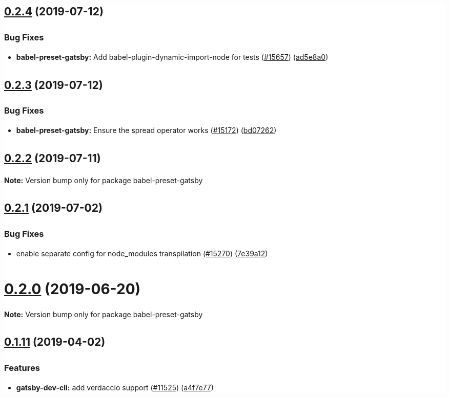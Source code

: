 ## [0.2.4](https://github.com/gatsbyjs/gatsby/compare/babel-preset-gatsby@0.2.3...babel-preset-gatsby@0.2.4) (2019-07-12)

### Bug Fixes

- **babel-preset-gatsby:** Add babel-plugin-dynamic-import-node for tests ([#15657](https://github.com/gatsbyjs/gatsby/issues/15657)) ([ad5e8a0](https://github.com/gatsbyjs/gatsby/commit/ad5e8a0))

## [0.2.3](https://github.com/gatsbyjs/gatsby/compare/babel-preset-gatsby@0.2.2...babel-preset-gatsby@0.2.3) (2019-07-12)

### Bug Fixes

- **babel-preset-gatsby:** Ensure the spread operator works ([#15172](https://github.com/gatsbyjs/gatsby/issues/15172)) ([bd07262](https://github.com/gatsbyjs/gatsby/commit/bd07262))

## [0.2.2](https://github.com/gatsbyjs/gatsby/compare/babel-preset-gatsby@0.2.1...babel-preset-gatsby@0.2.2) (2019-07-11)

**Note:** Version bump only for package babel-preset-gatsby

## [0.2.1](https://github.com/gatsbyjs/gatsby/compare/babel-preset-gatsby@0.2.0...babel-preset-gatsby@0.2.1) (2019-07-02)

### Bug Fixes

- enable separate config for node_modules transpilation ([#15270](https://github.com/gatsbyjs/gatsby/issues/15270)) ([7e39a12](https://github.com/gatsbyjs/gatsby/commit/7e39a12))

# [0.2.0](https://github.com/gatsbyjs/gatsby/compare/babel-preset-gatsby@0.1.11...babel-preset-gatsby@0.2.0) (2019-06-20)

**Note:** Version bump only for package babel-preset-gatsby

## [0.1.11](https://github.com/gatsbyjs/gatsby/compare/babel-preset-gatsby@0.1.10...babel-preset-gatsby@0.1.11) (2019-04-02)

### Features

- **gatsby-dev-cli:** add verdaccio support ([#11525](https://github.com/gatsbyjs/gatsby/issues/11525)) ([a4f7e77](https://github.com/gatsbyjs/gatsby/commit/a4f7e77))
